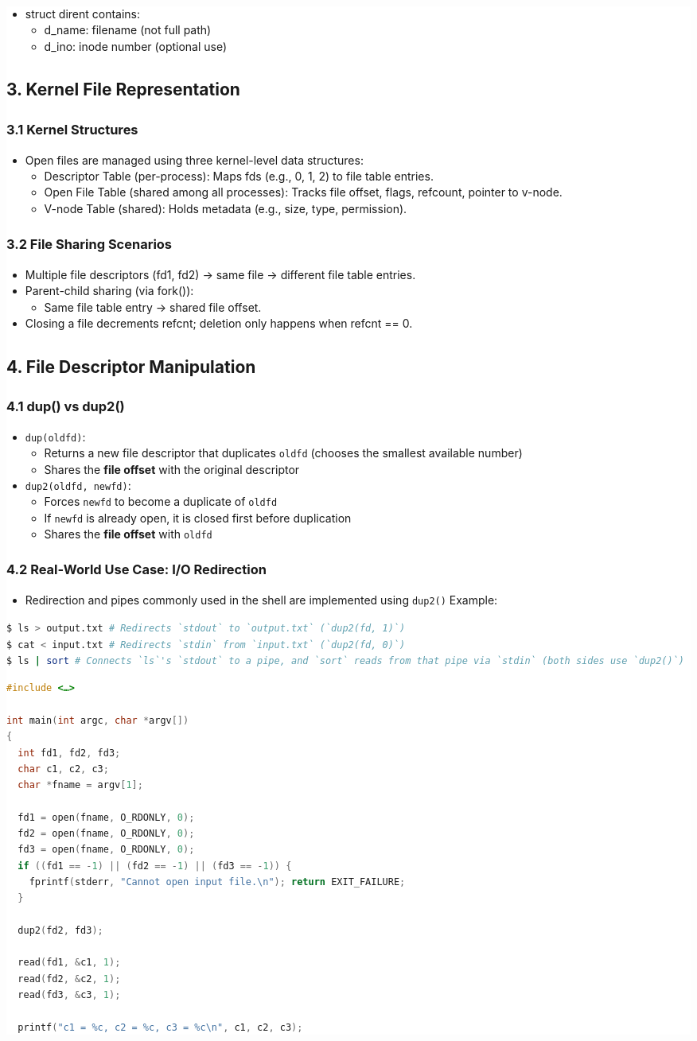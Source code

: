 - struct dirent contains:
  - d_name: filename (not full path)
  - d_ino: inode number (optional use)

## **3. Kernel File Representation**
### **3.1 Kernel Structures**
- Open files are managed using three kernel-level data structures:
  - Descriptor Table (per-process): Maps fds (e.g., 0, 1, 2) to file table entries.
  - Open File Table (shared among all processes): Tracks file offset, flags, refcount, pointer to v-node.
  - V-node Table (shared): Holds metadata (e.g., size, type, permission).

### **3.2 File Sharing Scenarios**
- Multiple file descriptors (fd1, fd2) → same file → different file table entries.
- Parent-child sharing (via fork()):
  - Same file table entry → shared file offset.
- Closing a file decrements refcnt; deletion only happens when refcnt == 0.

## **4. File Descriptor Manipulation**
### **4.1 dup() vs dup2()**

- `dup(oldfd)`:
  - Returns a new file descriptor that duplicates `oldfd` (chooses the smallest available number)
  - Shares the **file offset** with the original descriptor
- `dup2(oldfd, newfd)`:
  - Forces `newfd` to become a duplicate of `oldfd`
  - If `newfd` is already open, it is closed first before duplication
  - Shares the **file offset** with `oldfd`

### **4.2 Real-World Use Case: I/O Redirection**
- Redirection and pipes commonly used in the shell are implemented using `dup2()`
Example:
```bash
$ ls > output.txt # Redirects `stdout` to `output.txt` (`dup2(fd, 1)`)
$ cat < input.txt # Redirects `stdin` from `input.txt` (`dup2(fd, 0)`)
$ ls | sort # Connects `ls`'s `stdout` to a pipe, and `sort` reads from that pipe via `stdin` (both sides use `dup2()`)
```
```c
#include <…>

int main(int argc, char *argv[])
{
  int fd1, fd2, fd3;
  char c1, c2, c3;
  char *fname = argv[1];

  fd1 = open(fname, O_RDONLY, 0);
  fd2 = open(fname, O_RDONLY, 0);
  fd3 = open(fname, O_RDONLY, 0);
  if ((fd1 == -1) || (fd2 == -1) || (fd3 == -1)) {
    fprintf(stderr, "Cannot open input file.\n"); return EXIT_FAILURE;
  }

  dup2(fd2, fd3);

  read(fd1, &c1, 1);
  read(fd2, &c2, 1);
  read(fd3, &c3, 1);

  printf("c1 = %c, c2 = %c, c3 = %c\n", c1, c2, c3);
```